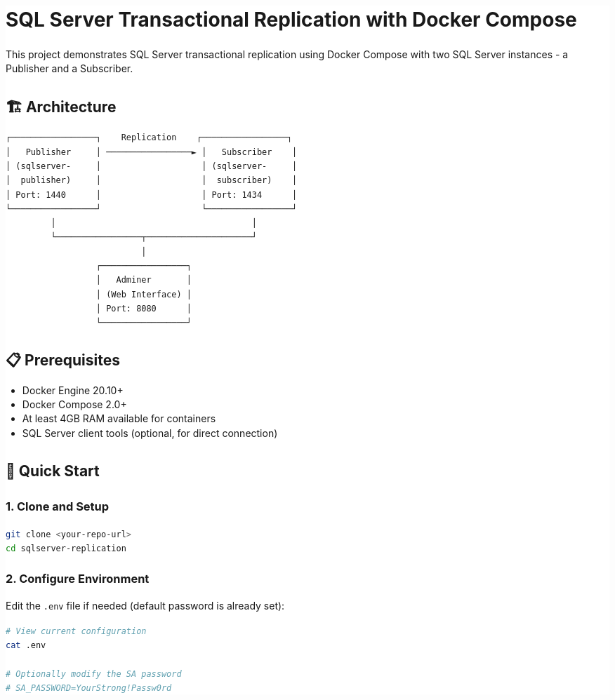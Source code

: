 # SQL Server Transactional Replication with Docker Compose

This project demonstrates SQL Server transactional replication using Docker Compose with two SQL Server instances - a Publisher and a Subscriber.

## 🏗️ Architecture

```
┌─────────────────┐    Replication    ┌─────────────────┐
│   Publisher     │ ─────────────────► │   Subscriber    │
│ (sqlserver-     │                    │ (sqlserver-     │
│  publisher)     │                    │  subscriber)    │
│ Port: 1440      │                    │ Port: 1434      │
└─────────────────┘                    └─────────────────┘
         │                                       │
         └─────────────────┬─────────────────────┘
                           │
                  ┌─────────────────┐
                  │   Adminer       │
                  │ (Web Interface) │
                  │ Port: 8080      │
                  └─────────────────┘
```

## 📋 Prerequisites

- Docker Engine 20.10+
- Docker Compose 2.0+
- At least 4GB RAM available for containers
- SQL Server client tools (optional, for direct connection)

## 🚀 Quick Start

### 1. Clone and Setup

```bash
git clone <your-repo-url>
cd sqlserver-replication
```

### 2. Configure Environment

Edit the `.env` file if needed (default password is already set):

```bash
# View current configuration
cat .env

# Optionally modify the SA password
# SA_PASSWORD=YourStrong!Passw0rd
```
